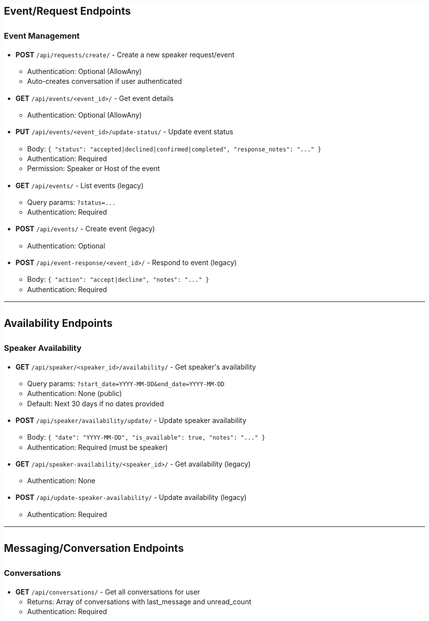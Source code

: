 ## Event/Request Endpoints

### Event Management
- **POST** `/api/requests/create/` - Create a new speaker request/event
  - Authentication: Optional (AllowAny)
  - Auto-creates conversation if user authenticated

- **GET** `/api/events/<event_id>/` - Get event details
  - Authentication: Optional (AllowAny)

- **PUT** `/api/events/<event_id>/update-status/` - Update event status
  - Body: `{ "status": "accepted|declined|confirmed|completed", "response_notes": "..." }`
  - Authentication: Required
  - Permission: Speaker or Host of the event

- **GET** `/api/events/` - List events (legacy)
  - Query params: `?status=...`
  - Authentication: Required

- **POST** `/api/events/` - Create event (legacy)
  - Authentication: Optional

- **POST** `/api/event-response/<event_id>/` - Respond to event (legacy)
  - Body: `{ "action": "accept|decline", "notes": "..." }`
  - Authentication: Required

---

## Availability Endpoints

### Speaker Availability
- **GET** `/api/speaker/<speaker_id>/availability/` - Get speaker's availability
  - Query params: `?start_date=YYYY-MM-DD&end_date=YYYY-MM-DD`
  - Authentication: None (public)
  - Default: Next 30 days if no dates provided

- **POST** `/api/speaker/availability/update/` - Update speaker availability
  - Body: `{ "date": "YYYY-MM-DD", "is_available": true, "notes": "..." }`
  - Authentication: Required (must be speaker)

- **GET** `/api/speaker-availability/<speaker_id>/` - Get availability (legacy)
  - Authentication: None

- **POST** `/api/update-speaker-availability/` - Update availability (legacy)
  - Authentication: Required

---

## Messaging/Conversation Endpoints

### Conversations
- **GET** `/api/conversations/` - Get all conversations for user
  - Returns: Array of conversations with last_message and unread_count
  - Authentication: Required
